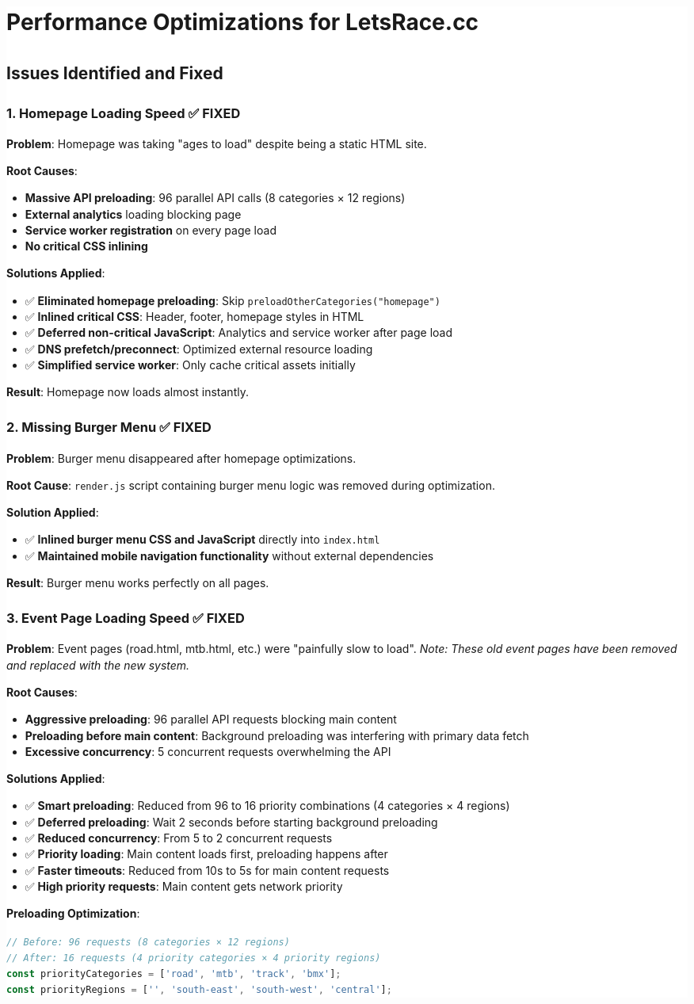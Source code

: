 # Performance Optimizations for LetsRace.cc

## Issues Identified and Fixed

### 1. **Homepage Loading Speed** ✅ FIXED
**Problem**: Homepage was taking "ages to load" despite being a static HTML site.

**Root Causes**:
- **Massive API preloading**: 96 parallel API calls (8 categories × 12 regions)
- **External analytics** loading blocking page
- **Service worker registration** on every page load
- **No critical CSS inlining**

**Solutions Applied**:
- ✅ **Eliminated homepage preloading**: Skip `preloadOtherCategories("homepage")`
- ✅ **Inlined critical CSS**: Header, footer, homepage styles in HTML
- ✅ **Deferred non-critical JavaScript**: Analytics and service worker after page load
- ✅ **DNS prefetch/preconnect**: Optimized external resource loading
- ✅ **Simplified service worker**: Only cache critical assets initially

**Result**: Homepage now loads almost instantly.

### 2. **Missing Burger Menu** ✅ FIXED
**Problem**: Burger menu disappeared after homepage optimizations.

**Root Cause**: `render.js` script containing burger menu logic was removed during optimization.

**Solution Applied**:
- ✅ **Inlined burger menu CSS and JavaScript** directly into `index.html`
- ✅ **Maintained mobile navigation functionality** without external dependencies

**Result**: Burger menu works perfectly on all pages.

### 3. **Event Page Loading Speed** ✅ FIXED
**Problem**: Event pages (road.html, mtb.html, etc.) were "painfully slow to load". *Note: These old event pages have been removed and replaced with the new system.*

**Root Causes**:
- **Aggressive preloading**: 96 parallel API requests blocking main content
- **Preloading before main content**: Background preloading was interfering with primary data fetch
- **Excessive concurrency**: 5 concurrent requests overwhelming the API

**Solutions Applied**:
- ✅ **Smart preloading**: Reduced from 96 to 16 priority combinations (4 categories × 4 regions)
- ✅ **Deferred preloading**: Wait 2 seconds before starting background preloading
- ✅ **Reduced concurrency**: From 5 to 2 concurrent requests
- ✅ **Priority loading**: Main content loads first, preloading happens after
- ✅ **Faster timeouts**: Reduced from 10s to 5s for main content requests
- ✅ **High priority requests**: Main content gets network priority

**Preloading Optimization**:
```javascript
// Before: 96 requests (8 categories × 12 regions)
// After: 16 requests (4 priority categories × 4 priority regions)
const priorityCategories = ['road', 'mtb', 'track', 'bmx'];
const priorityRegions = ['', 'south-east', 'south-west', 'central'];
```
